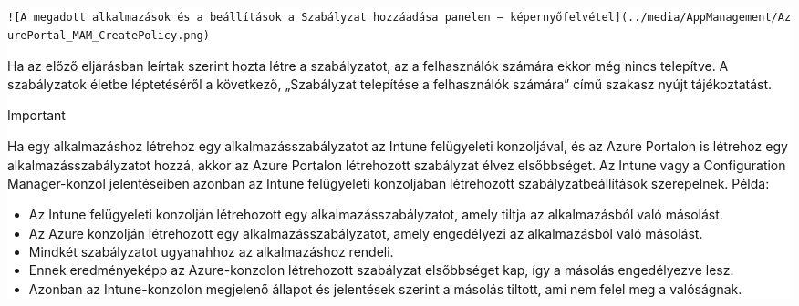     ![A megadott alkalmazások és a beállítások a Szabályzat hozzáadása panelen – képernyőfelvétel](../media/AppManagement/AzurePortal_MAM_CreatePolicy.png)

Ha az előző eljárásban leírtak szerint hozta létre a szabályzatot, az a felhasználók számára ekkor még nincs telepítve. A szabályzatok életbe léptetéséről a következő, „Szabályzat telepítése a felhasználók számára” című szakasz nyújt tájékoztatást.

> [!IMPORTANT]
> Ha egy alkalmazáshoz létrehoz egy alkalmazásszabályzatot az Intune felügyeleti konzoljával, és az Azure Portalon is létrehoz egy alkalmazásszabályzatot hozzá, akkor az Azure Portalon létrehozott szabályzat élvez elsőbbséget. Az Intune vagy a Configuration Manager-konzol jelentéseiben azonban az Intune felügyeleti konzoljában létrehozott szabályzatbeállítások szerepelnek. Példa:
>
> -   Az Intune felügyeleti konzolján létrehozott egy alkalmazásszabályzatot, amely tiltja az alkalmazásból való másolást.
> -   Az Azure konzolján létrehozott egy alkalmazásszabályzatot, amely engedélyezi az alkalmazásból való másolást.
> -   Mindkét szabályzatot ugyanahhoz az alkalmazáshoz rendeli.
> -   Ennek eredményeképp az Azure-konzolon létrehozott szabályzat elsőbbséget kap, így a másolás engedélyezve lesz.
> -   Azonban az Intune-konzolon megjelenő állapot és jelentések szerint a másolás tiltott, ami nem felel meg a valóságnak.
